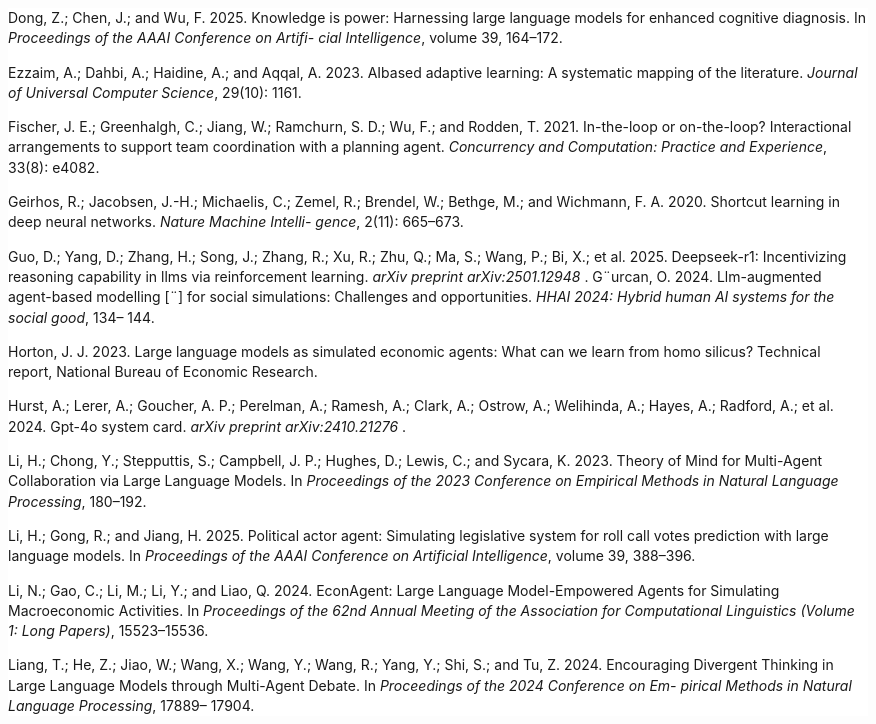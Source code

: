 Dong, Z.; Chen, J.; and Wu, F. 2025. Knowledge is power:
Harnessing large language models for enhanced cognitive
diagnosis. In *Proceedings of the AAAI Conference on Artifi-*
*cial Intelligence*, volume 39, 164–172.

Ezzaim, A.; Dahbi, A.; Haidine, A.; and Aqqal, A. 2023. AIbased adaptive learning: A systematic mapping of the literature. *Journal of Universal Computer Science*, 29(10): 1161.

Fischer, J. E.; Greenhalgh, C.; Jiang, W.; Ramchurn, S. D.;
Wu, F.; and Rodden, T. 2021. In-the-loop or on-the-loop? Interactional arrangements to support team coordination with
a planning agent. *Concurrency and Computation: Practice*
*and Experience*, 33(8): e4082.

Geirhos, R.; Jacobsen, J.-H.; Michaelis, C.; Zemel, R.; Brendel, W.; Bethge, M.; and Wichmann, F. A. 2020. Shortcut
learning in deep neural networks. *Nature Machine Intelli-*
*gence*, 2(11): 665–673.

Guo, D.; Yang, D.; Zhang, H.; Song, J.; Zhang, R.; Xu, R.;
Zhu, Q.; Ma, S.; Wang, P.; Bi, X.; et al. 2025. Deepseek-r1:
Incentivizing reasoning capability in llms via reinforcement
learning. *arXiv preprint arXiv:2501.12948* .
G¨urcan, O. 2024. Llm-augmented agent-based modelling [¨]
for social simulations: Challenges and opportunities. *HHAI*
*2024: Hybrid human AI systems for the social good*, 134–
144.

Horton, J. J. 2023. Large language models as simulated economic agents: What can we learn from homo silicus? Technical report, National Bureau of Economic Research.

Hurst, A.; Lerer, A.; Goucher, A. P.; Perelman, A.; Ramesh,
A.; Clark, A.; Ostrow, A.; Welihinda, A.; Hayes, A.; Radford, A.; et al. 2024. Gpt-4o system card. *arXiv preprint*
*arXiv:2410.21276* .

Li, H.; Chong, Y.; Stepputtis, S.; Campbell, J. P.; Hughes,
D.; Lewis, C.; and Sycara, K. 2023. Theory of Mind for
Multi-Agent Collaboration via Large Language Models. In
*Proceedings of the 2023 Conference on Empirical Methods*
*in Natural Language Processing*, 180–192.

Li, H.; Gong, R.; and Jiang, H. 2025. Political actor agent:
Simulating legislative system for roll call votes prediction
with large language models. In *Proceedings of the AAAI*
*Conference on Artificial Intelligence*, volume 39, 388–396.

Li, N.; Gao, C.; Li, M.; Li, Y.; and Liao, Q. 2024. EconAgent: Large Language Model-Empowered Agents for Simulating Macroeconomic Activities. In *Proceedings of the*
*62nd Annual Meeting of the Association for Computational*
*Linguistics (Volume 1: Long Papers)*, 15523–15536.

Liang, T.; He, Z.; Jiao, W.; Wang, X.; Wang, Y.; Wang, R.;
Yang, Y.; Shi, S.; and Tu, Z. 2024. Encouraging Divergent
Thinking in Large Language Models through Multi-Agent
Debate. In *Proceedings of the 2024 Conference on Em-*
*pirical Methods in Natural Language Processing*, 17889–
17904.
